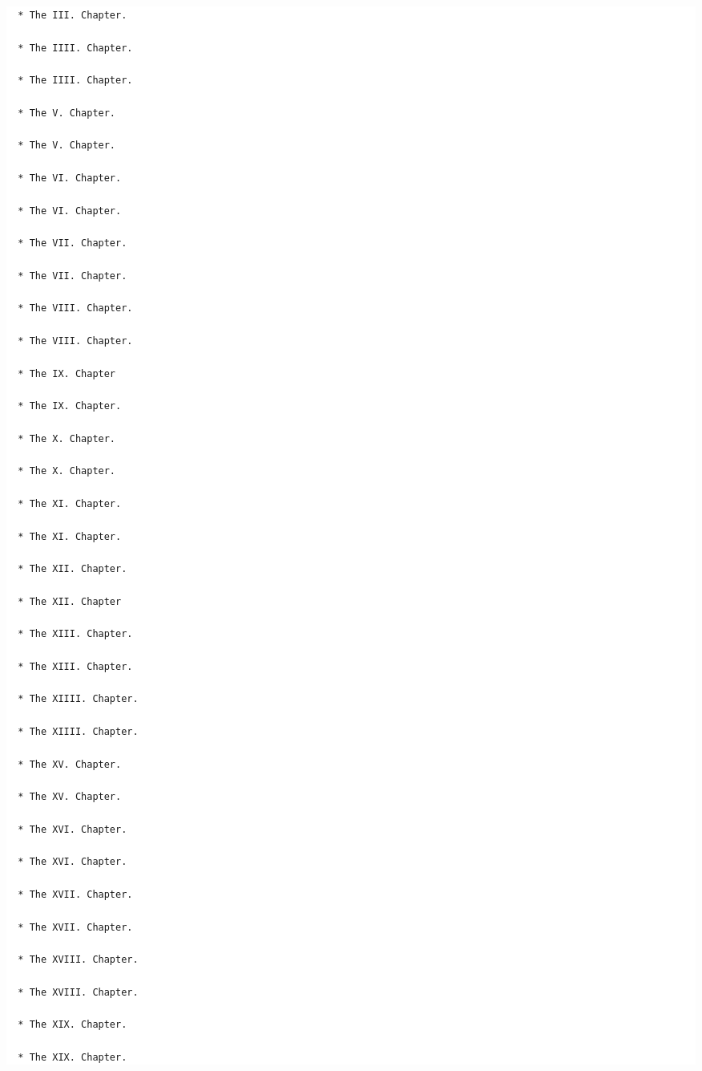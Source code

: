       * The III. Chapter.

      * The IIII. Chapter.

      * The IIII. Chapter.

      * The V. Chapter.

      * The V. Chapter.

      * The VI. Chapter.

      * The VI. Chapter.

      * The VII. Chapter.

      * The VII. Chapter.

      * The VIII. Chapter.

      * The VIII. Chapter.

      * The IX. Chapter

      * The IX. Chapter.

      * The X. Chapter.

      * The X. Chapter.

      * The XI. Chapter.

      * The XI. Chapter.

      * The XII. Chapter.

      * The XII. Chapter

      * The XIII. Chapter.

      * The XIII. Chapter.

      * The XIIII. Chapter.

      * The XIIII. Chapter.

      * The XV. Chapter.

      * The XV. Chapter.

      * The XVI. Chapter.

      * The XVI. Chapter.

      * The XVII. Chapter.

      * The XVII. Chapter.

      * The XVIII. Chapter.

      * The XVIII. Chapter.

      * The XIX. Chapter.

      * The XIX. Chapter.
